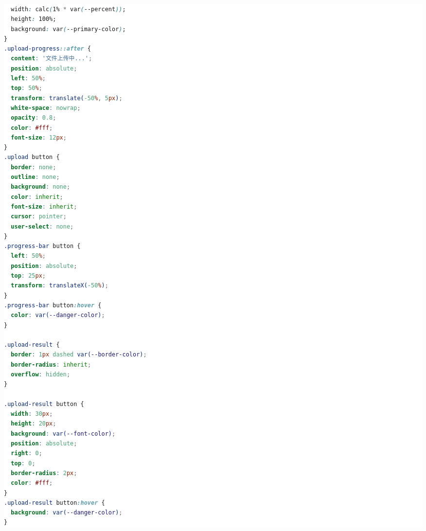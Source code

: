```css
  width: calc(1% * var(--percent));
  height: 100%;
  background: var(--primary-color);
}
.upload-progress::after {
  content: '文件上传中...';
  position: absolute;
  left: 50%;
  top: 50%;
  transform: translate(-50%, 5px);
  white-space: nowrap;
  opacity: 0.8;
  color: #fff;
  font-size: 12px;
}
.upload button {
  border: none;
  outline: none;
  background: none;
  color: inherit;
  font-size: inherit;
  cursor: pointer;
  user-select: none;
}
.progress-bar button {
  left: 50%;
  position: absolute;
  top: 25px;
  transform: translateX(-50%);
}
.progress-bar button:hover {
  color: var(--danger-color);
}

.upload-result {
  border: 1px dashed var(--border-color);
  border-radius: inherit;
  overflow: hidden;
}

.upload-result button {
  width: 30px;
  height: 20px;
  background: var(--font-color);
  position: absolute;
  right: 0;
  top: 0;
  border-radius: 2px;
  color: #fff;
}
.upload-result button:hover {
  background: var(--danger-color);
}
```
